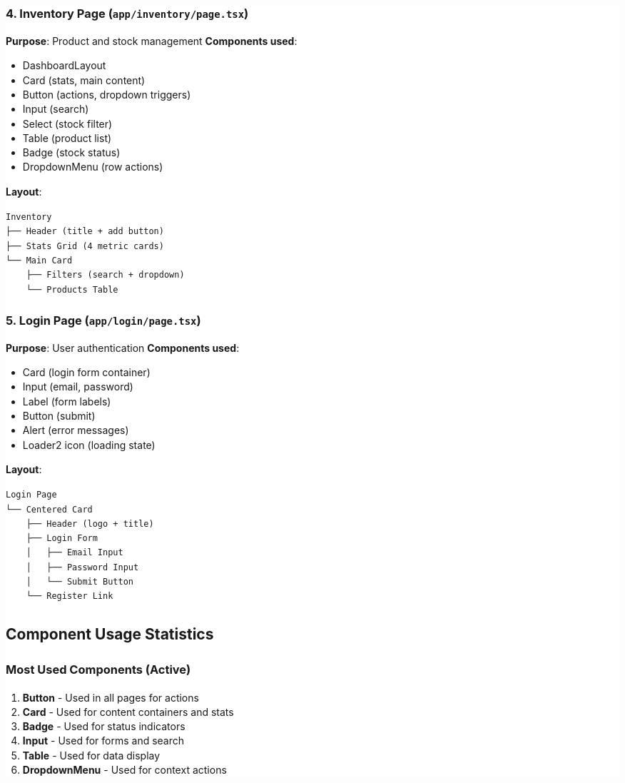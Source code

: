 ### 4. Inventory Page (`app/inventory/page.tsx`)
**Purpose**: Product and stock management
**Components used**:
- DashboardLayout
- Card (stats, main content)
- Button (actions, dropdown triggers)
- Input (search)
- Select (stock filter)
- Table (product list)
- Badge (stock status)
- DropdownMenu (row actions)

**Layout**:
```
Inventory
├── Header (title + add button)
├── Stats Grid (4 metric cards)
└── Main Card
    ├── Filters (search + dropdown)
    └── Products Table
```

### 5. Login Page (`app/login/page.tsx`)
**Purpose**: User authentication
**Components used**:
- Card (login form container)
- Input (email, password)
- Label (form labels)
- Button (submit)
- Alert (error messages)
- Loader2 icon (loading state)

**Layout**:
```
Login Page
└── Centered Card
    ├── Header (logo + title)
    ├── Login Form
    │   ├── Email Input
    │   ├── Password Input
    │   └── Submit Button
    └── Register Link
```

## Component Usage Statistics

### Most Used Components (Active)
1. **Button** - Used in all pages for actions
2. **Card** - Used for content containers and stats
3. **Badge** - Used for status indicators
4. **Input** - Used for forms and search
5. **Table** - Used for data display
6. **DropdownMenu** - Used for context actions
